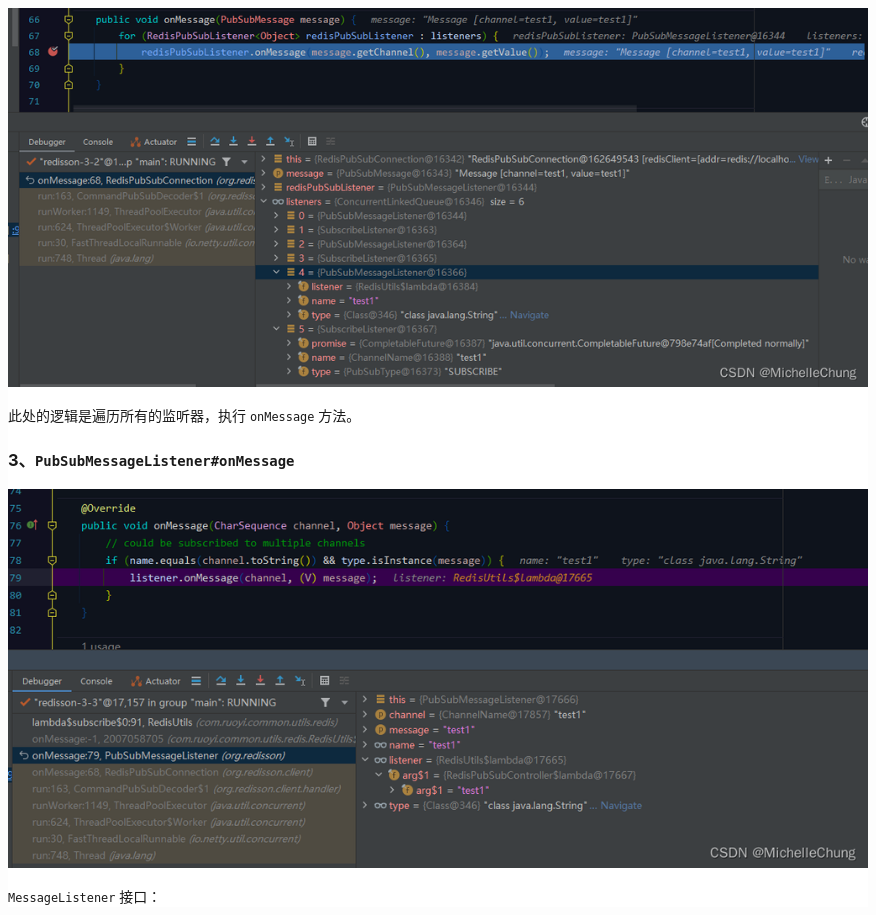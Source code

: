 ![在这里插入图片描述](img10/0f8c33769c9a4f6382126585a7fdb255.png)

此处的逻辑是遍历所有的监听器，执行 `onMessage` 方法。

### 3、`PubSubMessageListener#onMessage`
![在这里插入图片描述](img10/3f1bf36318e948fbab9122b05cf6a9bd.png)

`MessageListener` 接口：<br>
